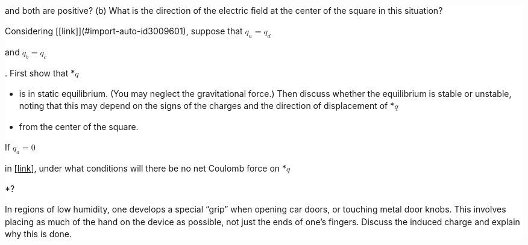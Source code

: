  and both are positive? (b) What is the direction of the electric field at the center of the square in this situation?

</div>
</div>

<div data-type="exercise" class="exercise" data-element-type="conceptual-questions">
<div data-type="problem" class="problem" markdown="1">
Considering [[link]](#import-auto-id3009601), suppose that <math xmlns="http://www.w3.org/1998/Math/MathML"><semantics><mrow><mrow><mrow><msub><mi>q</mi><mrow><mi>a</mi></mrow></msub><mo stretchy="false">=</mo><msub><mi>q</mi><mrow><mi>d</mi></mrow></msub></mrow></mrow><mrow /></mrow><annotation encoding="StarMath 5.0"> size 12{q rSub { size 8{a} } =q rSub { size 8{d} } } {}</annotation></semantics></math>

 and <math xmlns="http://www.w3.org/1998/Math/MathML"><semantics><mrow><mrow><mrow><msub><mi>q</mi><mrow><mi>b</mi></mrow></msub><mo stretchy="false">=</mo><msub><mi>q</mi><mrow><mi>c</mi></mrow></msub></mrow></mrow><mrow /></mrow><annotation encoding="StarMath 5.0"> size 12{q rSub { size 8{b} } =q rSub { size 8{c} } } {}</annotation></semantics></math>

. First show that *<math xmlns="http://www.w3.org/1998/Math/MathML"><semantics><mrow><mrow><mi>q</mi></mrow><mrow /></mrow><annotation encoding="StarMath 5.0"> size 12{q} {}</annotation></semantics></math>

* is in static equilibrium. (You may neglect the gravitational force.) Then discuss whether the equilibrium is stable or unstable, noting that this may depend on the signs of the charges and the direction of displacement of *<math xmlns="http://www.w3.org/1998/Math/MathML"><semantics><mrow><mrow><mi>q</mi></mrow><mrow /></mrow><annotation encoding="StarMath 5.0"> size 12{q} {}</annotation></semantics></math>

* from the center of the square.

</div>
</div>

<div data-type="exercise" class="exercise" data-element-type="conceptual-questions">
<div data-type="problem" class="problem" markdown="1">
If <math xmlns="http://www.w3.org/1998/Math/MathML"><semantics><mrow><mrow><mrow><msub><mi>q</mi><mrow><mi>a</mi></mrow></msub><mo stretchy="false">=</mo><mn>0</mn></mrow></mrow><mrow /></mrow><annotation encoding="StarMath 5.0"> size 12{q rSub { size 8{a} } =0} {}</annotation></semantics></math>

 in [[link]](#import-auto-id3009601), under what conditions will there be no net Coulomb force on *<math xmlns="http://www.w3.org/1998/Math/MathML"><semantics><mrow><mrow><mi>q</mi></mrow><mrow /></mrow><annotation encoding="StarMath 5.0"> size 12{q} {}</annotation></semantics></math>

*?

</div>
</div>

<div data-type="exercise" class="exercise" data-element-type="conceptual-questions">
<div data-type="problem" class="problem" markdown="1">
In regions of low humidity, one develops a special “grip” when opening car doors, or touching metal door knobs. This involves placing as much of the hand on the device as possible, not just the ends of one’s fingers. Discuss the induced charge and explain why this is done.

</div>
</div>
